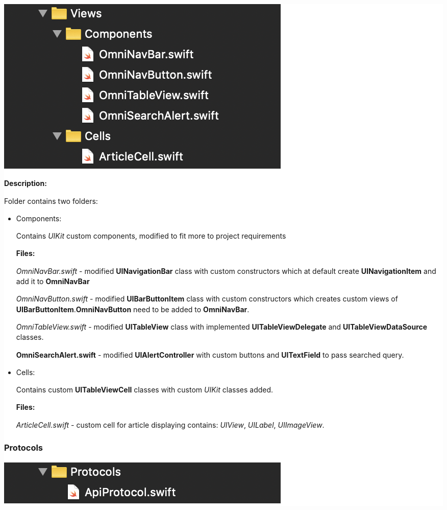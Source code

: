 ![extension](views.png)

**Description:**

Folder contains two folders: 

* Components: 

    Contains _UIKit_ custom components, modified to fit more to project requirements
    
    **Files:**
        
    _OmniNavBar.swift_ - modified **UINavigationBar** class with custom constructors which at default create **UINavigationItem** and add it to **OmniNavBar**
    
    _OmniNavButton.swift_ - modified **UIBarButtonItem** class with custom constructors which creates custom views of **UIBarButtonItem**.**OmniNavButton** need to be added to **OmniNavBar**.
    
    _OmniTableView.swift_ - modified **UITableView** class with implemented **UITableViewDelegate** and **UITableViewDataSource** classes.
    
    __OmniSearchAlert.swift__ - modified **UIAlertController** with custom buttons and **UITextField** to pass searched query.

* Cells:

    Contains custom **UITableViewCell** classes with custom _UIKit_ classes added.
    
    **Files:**
    
    _ArticleCell.swift_ - custom cell for article displaying contains: _UIView_, _UILabel_, _UIImageView_.
    
### Protocols

![protocols](protocols.png)
